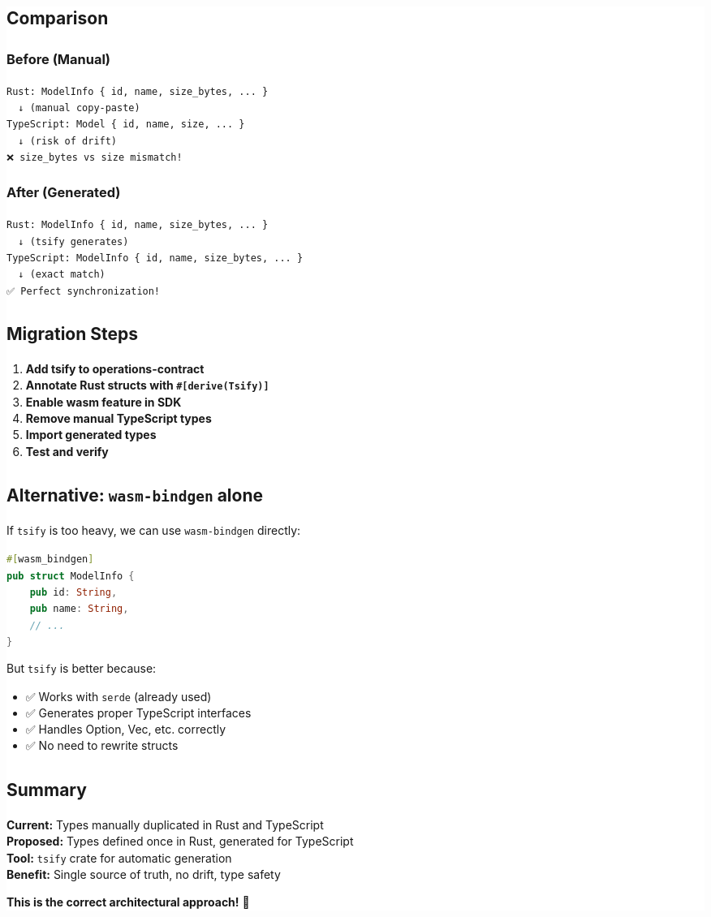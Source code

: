 ## Comparison

### Before (Manual)
```
Rust: ModelInfo { id, name, size_bytes, ... }
  ↓ (manual copy-paste)
TypeScript: Model { id, name, size, ... }
  ↓ (risk of drift)
❌ size_bytes vs size mismatch!
```

### After (Generated)
```
Rust: ModelInfo { id, name, size_bytes, ... }
  ↓ (tsify generates)
TypeScript: ModelInfo { id, name, size_bytes, ... }
  ↓ (exact match)
✅ Perfect synchronization!
```

## Migration Steps

1. **Add tsify to operations-contract**
2. **Annotate Rust structs with `#[derive(Tsify)]`**
3. **Enable wasm feature in SDK**
4. **Remove manual TypeScript types**
5. **Import generated types**
6. **Test and verify**

## Alternative: `wasm-bindgen` alone

If `tsify` is too heavy, we can use `wasm-bindgen` directly:

```rust
#[wasm_bindgen]
pub struct ModelInfo {
    pub id: String,
    pub name: String,
    // ...
}
```

But `tsify` is better because:
- ✅ Works with `serde` (already used)
- ✅ Generates proper TypeScript interfaces
- ✅ Handles Option<T>, Vec<T>, etc. correctly
- ✅ No need to rewrite structs

## Summary

**Current:** Types manually duplicated in Rust and TypeScript  
**Proposed:** Types defined once in Rust, generated for TypeScript  
**Tool:** `tsify` crate for automatic generation  
**Benefit:** Single source of truth, no drift, type safety  

**This is the correct architectural approach!** 🎯

